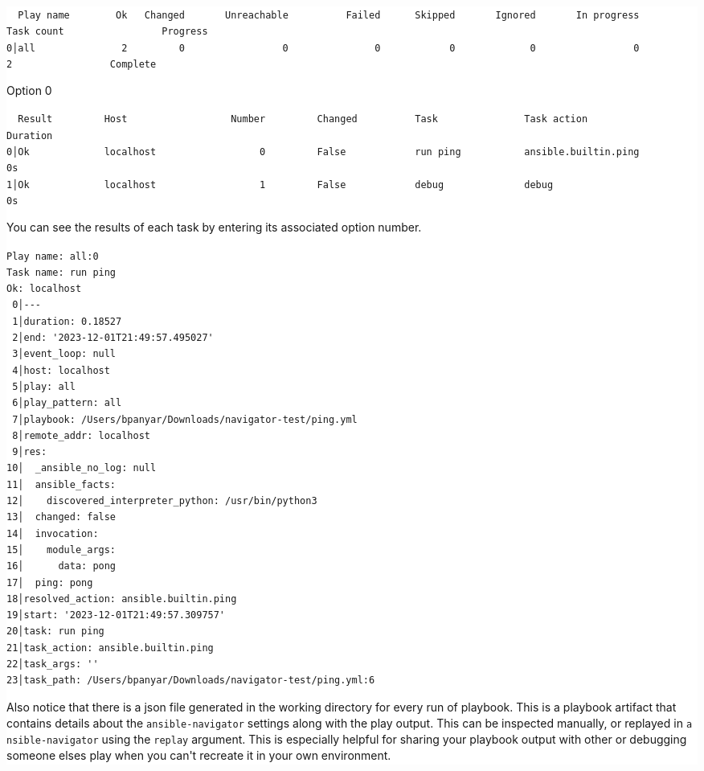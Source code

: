 ```
  Play name        Ok   Changed       Unreachable          Failed      Skipped       Ignored       In progress          Task count                 Progress
0│all               2         0                 0               0            0             0                 0                   2                 Complete
```
Option 0

```
  Result         Host                  Number         Changed          Task               Task action                                   Duration
0│Ok             localhost                  0         False            run ping           ansible.builtin.ping                                0s
1│Ok             localhost                  1         False            debug              debug                                               0s
```
You can see the results of each task by entering its associated option number.

```
Play name: all:0
Task name: run ping
Ok: localhost                                                                                                                                               
 0│---
 1│duration: 0.18527
 2│end: '2023-12-01T21:49:57.495027'
 3│event_loop: null
 4│host: localhost
 5│play: all
 6│play_pattern: all
 7│playbook: /Users/bpanyar/Downloads/navigator-test/ping.yml
 8│remote_addr: localhost
 9│res:
10│  _ansible_no_log: null
11│  ansible_facts:
12│    discovered_interpreter_python: /usr/bin/python3
13│  changed: false
14│  invocation:
15│    module_args:
16│      data: pong
17│  ping: pong
18│resolved_action: ansible.builtin.ping
19│start: '2023-12-01T21:49:57.309757'
20│task: run ping
21│task_action: ansible.builtin.ping
22│task_args: ''
23│task_path: /Users/bpanyar/Downloads/navigator-test/ping.yml:6
```

Also notice that there is a json file generated in the working directory for every run of playbook. This is a playbook artifact that contains details about the `ansible-navigator` settings along with the play output. This can be inspected manually, or replayed in `ansible-navigator` using the `replay` argument. This is especially helpful for sharing your playbook output with other or debugging someone elses play when you can't recreate it in your own environment. 
